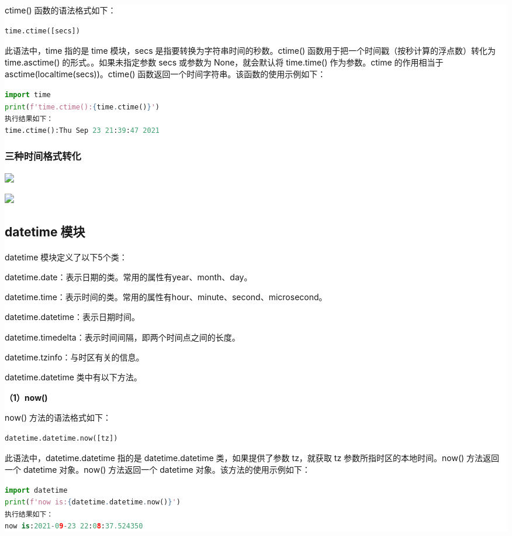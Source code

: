 ctime() 函数的语法格式如下：

````py
time.ctime([secs])
````

此语法中，time 指的是 time 模块，secs 是指要转换为字符串时间的秒数。ctime() 函数用于把一个时间戳（按秒计算的浮点数）转化为 time.asctime() 的形式。。如果未指定参数 secs 或参数为 None，就会默认将 time.time() 作为参数。ctime 的作用相当于 asctime(localtime(secs))。ctime() 函数返回一个时间字符串。该函数的使用示例如下：

````py
import time
print(f'time.ctime():{time.ctime()}')
执行结果如下：
time.ctime():Thu Sep 23 21:39:47 2021
````



### 三种时间格式转化

![](C:\Users\FY\Desktop\Python笔记\Python基础笔记\image\三种时间格式化转化.png)

![](C:\Users\FY\Desktop\Python笔记\Python基础笔记\image\三种时间格式转化2.png)



## datetime 模块

datetime 模块定义了以下5个类：

datetime.date：表示日期的类。常用的属性有year、month、day。

datetime.time：表示时间的类。常用的属性有hour、minute、second、microsecond。

datetime.datetime：表示日期时间。

datetime.timedelta：表示时间间隔，即两个时间点之间的长度。

datetime.tzinfo：与时区有关的信息。



datetime.datetime 类中有以下方法。

**（1）now()**

now() 方法的语法格式如下：

```py
datetime.datetime.now([tz])
```

此语法中，datetime.datetime 指的是 datetime.datetime 类，如果提供了参数 tz，就获取 tz 参数所指时区的本地时间。now() 方法返回一个 datetime 对象。now() 方法返回一个 datetime 对象。该方法的使用示例如下：

````py
import datetime
print(f'now is:{datetime.datetime.now()}')
执行结果如下：
now is:2021-09-23 22:08:37.524350
````
